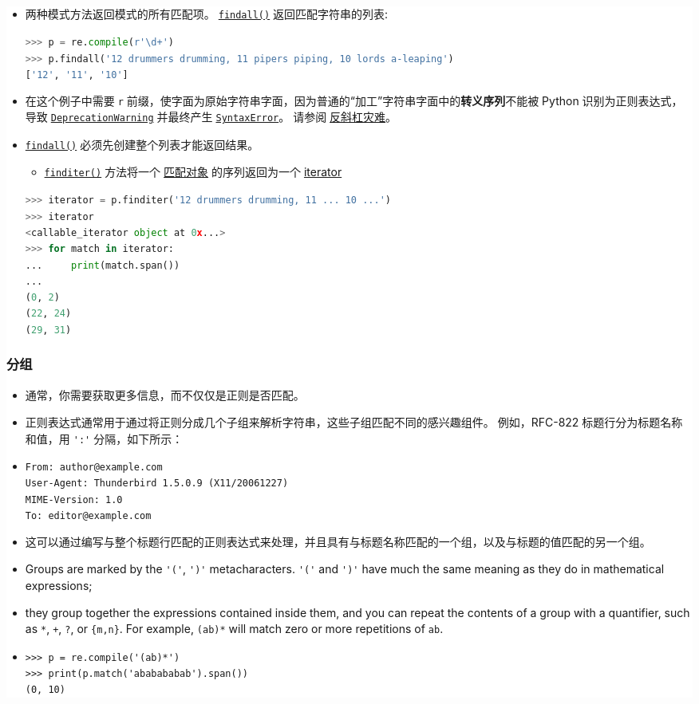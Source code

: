   - 两种模式方法返回模式的所有匹配项。 [`findall()`](https://docs.python.org/zh-cn/3/library/re.html#re.Pattern.findall) 返回匹配字符串的列表:

    ```python
    >>> p = re.compile(r'\d+')
    >>> p.findall('12 drummers drumming, 11 pipers piping, 10 lords a-leaping')
    ['12', '11', '10']
    ```

  - 在这个例子中需要 `r` 前缀，使字面为原始字符串字面，因为普通的“加工”字符串字面中的**转义序列**不能被 Python 识别为正则表达式，导致 [`DeprecationWarning`](https://docs.python.org/zh-cn/3/library/exceptions.html#DeprecationWarning) 并最终产生 [`SyntaxError`](https://docs.python.org/zh-cn/3/library/exceptions.html#SyntaxError)。 请参阅 [反斜杠灾难](https://docs.python.org/zh-cn/3/howto/regex.html#the-backslash-plague)。

  - [`findall()`](https://docs.python.org/zh-cn/3/library/re.html#re.Pattern.findall) 必须先创建整个列表才能返回结果。

    -  [`finditer()`](https://docs.python.org/zh-cn/3/library/re.html#re.Pattern.finditer) 方法将一个 [匹配对象](https://docs.python.org/zh-cn/3/library/re.html#match-objects) 的序列返回为一个 [iterator](https://docs.python.org/zh-cn/3/glossary.html#term-iterator)
    
    ```python
    >>> iterator = p.finditer('12 drummers drumming, 11 ... 10 ...')
    >>> iterator  
    <callable_iterator object at 0x...>
    >>> for match in iterator:
    ...     print(match.span())
    ...
    (0, 2)
    (22, 24)
    (29, 31)
    ```

### 分组

- 通常，你需要获取更多信息，而不仅仅是正则是否匹配。

-  正则表达式通常用于通过将正则分成几个子组来解析字符串，这些子组匹配不同的感兴趣组件。 例如，RFC-822 标题行分为标题名称和值，用 `':'` 分隔，如下所示：

- ```
  From: author@example.com
  User-Agent: Thunderbird 1.5.0.9 (X11/20061227)
  MIME-Version: 1.0
  To: editor@example.com
  ```

- 这可以通过编写与整个标题行匹配的正则表达式来处理，并且具有与标题名称匹配的一个组，以及与标题的值匹配的另一个组。

- Groups are marked by the `'('`, `')'` metacharacters. `'('` and `')'` have much the same meaning as they do in mathematical expressions;

-  they group together the expressions contained inside them, and you can repeat the contents of a group with a quantifier, such as `*`, `+`, `?`, or `{m,n}`. For example, `(ab)*` will match zero or more repetitions of `ab`.

- ```
  >>> p = re.compile('(ab)*')
  >>> print(p.match('ababababab').span())
  (0, 10)
  ```
